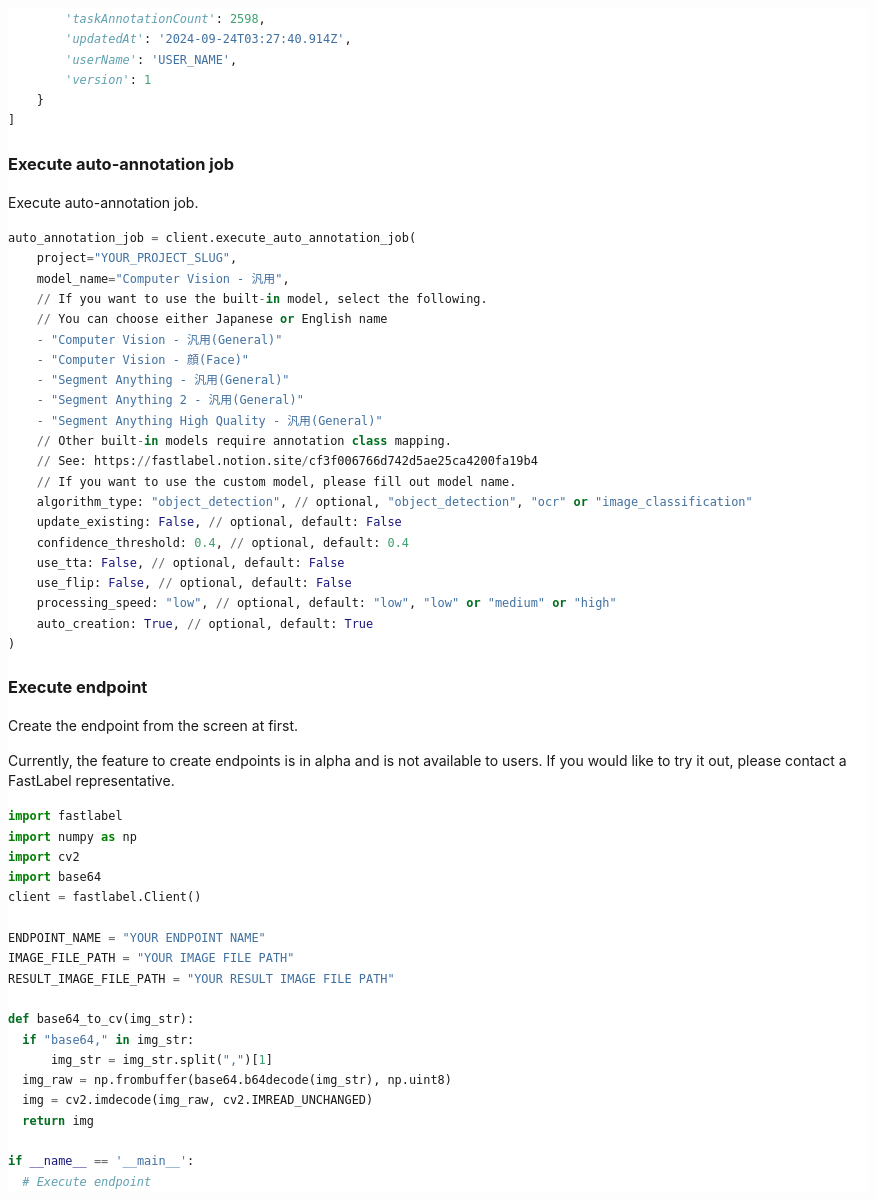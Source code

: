 ```python
        'taskAnnotationCount': 2598,
        'updatedAt': '2024-09-24T03:27:40.914Z',
        'userName': 'USER_NAME',
        'version': 1
    }
]

```

### Execute auto-annotation job

Execute auto-annotation job.

```python
auto_annotation_job = client.execute_auto_annotation_job(
    project="YOUR_PROJECT_SLUG",
    model_name="Computer Vision - 汎用",
    // If you want to use the built-in model, select the following.
    // You can choose either Japanese or English name
    - "Computer Vision - 汎用(General)"
    - "Computer Vision - 顔(Face)"
    - "Segment Anything - 汎用(General)"
    - "Segment Anything 2 - 汎用(General)"
    - "Segment Anything High Quality - 汎用(General)"
    // Other built-in models require annotation class mapping.
    // See: https://fastlabel.notion.site/cf3f006766d742d5ae25ca4200fa19b4
    // If you want to use the custom model, please fill out model name.
    algorithm_type: "object_detection", // optional, "object_detection", "ocr" or "image_classification"
    update_existing: False, // optional, default: False
    confidence_threshold: 0.4, // optional, default: 0.4
    use_tta: False, // optional, default: False
    use_flip: False, // optional, default: False
    processing_speed: "low", // optional, default: "low", "low" or "medium" or "high"
    auto_creation: True, // optional, default: True
)
```

### Execute endpoint

Create the endpoint from the screen at first.

Currently, the feature to create endpoints is in alpha and is not available to users.
If you would like to try it out, please contact a FastLabel representative.

```python
import fastlabel
import numpy as np
import cv2
import base64
client = fastlabel.Client()

ENDPOINT_NAME = "YOUR ENDPOINT NAME"
IMAGE_FILE_PATH = "YOUR IMAGE FILE PATH"
RESULT_IMAGE_FILE_PATH = "YOUR RESULT IMAGE FILE PATH"

def base64_to_cv(img_str):
  if "base64," in img_str:
      img_str = img_str.split(",")[1]
  img_raw = np.frombuffer(base64.b64decode(img_str), np.uint8)
  img = cv2.imdecode(img_raw, cv2.IMREAD_UNCHANGED)
  return img

if __name__ == '__main__':
  # Execute endpoint
```